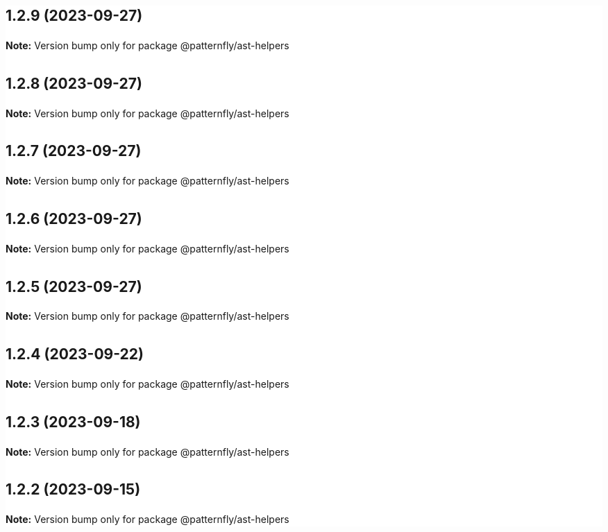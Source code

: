 ## 1.2.9 (2023-09-27)

**Note:** Version bump only for package @patternfly/ast-helpers





## 1.2.8 (2023-09-27)

**Note:** Version bump only for package @patternfly/ast-helpers





## 1.2.7 (2023-09-27)

**Note:** Version bump only for package @patternfly/ast-helpers





## 1.2.6 (2023-09-27)

**Note:** Version bump only for package @patternfly/ast-helpers





## 1.2.5 (2023-09-27)

**Note:** Version bump only for package @patternfly/ast-helpers





## 1.2.4 (2023-09-22)

**Note:** Version bump only for package @patternfly/ast-helpers





## 1.2.3 (2023-09-18)

**Note:** Version bump only for package @patternfly/ast-helpers





## 1.2.2 (2023-09-15)

**Note:** Version bump only for package @patternfly/ast-helpers



